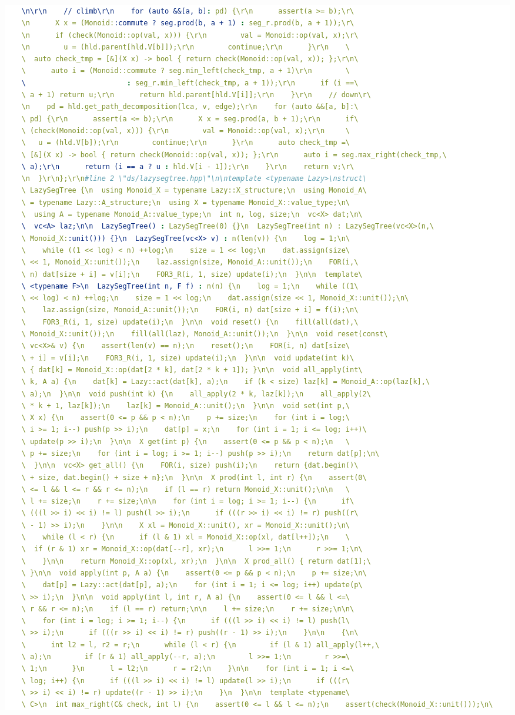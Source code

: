```yaml
    \n\r\n    // climb\r\n    for (auto &&[a, b]: pd) {\r\n      assert(a >= b);\r\
    \n      X x = (Monoid::commute ? seg.prod(b, a + 1) : seg_r.prod(b, a + 1));\r\
    \n      if (check(Monoid::op(val, x))) {\r\n        val = Monoid::op(val, x);\r\
    \n        u = (hld.parent[hld.V[b]]);\r\n        continue;\r\n      }\r\n    \
    \  auto check_tmp = [&](X x) -> bool { return check(Monoid::op(val, x)); };\r\n\
    \      auto i = (Monoid::commute ? seg.min_left(check_tmp, a + 1)\r\n        \
    \                        : seg_r.min_left(check_tmp, a + 1));\r\n      if (i ==\
    \ a + 1) return u;\r\n      return hld.parent[hld.V[i]];\r\n    }\r\n    // down\r\
    \n    pd = hld.get_path_decomposition(lca, v, edge);\r\n    for (auto &&[a, b]:\
    \ pd) {\r\n      assert(a <= b);\r\n      X x = seg.prod(a, b + 1);\r\n      if\
    \ (check(Monoid::op(val, x))) {\r\n        val = Monoid::op(val, x);\r\n     \
    \   u = (hld.V[b]);\r\n        continue;\r\n      }\r\n      auto check_tmp =\
    \ [&](X x) -> bool { return check(Monoid::op(val, x)); };\r\n      auto i = seg.max_right(check_tmp,\
    \ a);\r\n      return (i == a ? u : hld.V[i - 1]);\r\n    }\r\n    return v;\r\
    \n  }\r\n};\r\n#line 2 \"ds/lazysegtree.hpp\"\n\ntemplate <typename Lazy>\nstruct\
    \ LazySegTree {\n  using Monoid_X = typename Lazy::X_structure;\n  using Monoid_A\
    \ = typename Lazy::A_structure;\n  using X = typename Monoid_X::value_type;\n\
    \  using A = typename Monoid_A::value_type;\n  int n, log, size;\n  vc<X> dat;\n\
    \  vc<A> laz;\n\n  LazySegTree() : LazySegTree(0) {}\n  LazySegTree(int n) : LazySegTree(vc<X>(n,\
    \ Monoid_X::unit())) {}\n  LazySegTree(vc<X> v) : n(len(v)) {\n    log = 1;\n\
    \    while ((1 << log) < n) ++log;\n    size = 1 << log;\n    dat.assign(size\
    \ << 1, Monoid_X::unit());\n    laz.assign(size, Monoid_A::unit());\n    FOR(i,\
    \ n) dat[size + i] = v[i];\n    FOR3_R(i, 1, size) update(i);\n  }\n\n  template\
    \ <typename F>\n  LazySegTree(int n, F f) : n(n) {\n    log = 1;\n    while ((1\
    \ << log) < n) ++log;\n    size = 1 << log;\n    dat.assign(size << 1, Monoid_X::unit());\n\
    \    laz.assign(size, Monoid_A::unit());\n    FOR(i, n) dat[size + i] = f(i);\n\
    \    FOR3_R(i, 1, size) update(i);\n  }\n\n  void reset() {\n    fill(all(dat),\
    \ Monoid_X::unit());\n    fill(all(laz), Monoid_A::unit());\n  }\n\n  void reset(const\
    \ vc<X>& v) {\n    assert(len(v) == n);\n    reset();\n    FOR(i, n) dat[size\
    \ + i] = v[i];\n    FOR3_R(i, 1, size) update(i);\n  }\n\n  void update(int k)\
    \ { dat[k] = Monoid_X::op(dat[2 * k], dat[2 * k + 1]); }\n\n  void all_apply(int\
    \ k, A a) {\n    dat[k] = Lazy::act(dat[k], a);\n    if (k < size) laz[k] = Monoid_A::op(laz[k],\
    \ a);\n  }\n\n  void push(int k) {\n    all_apply(2 * k, laz[k]);\n    all_apply(2\
    \ * k + 1, laz[k]);\n    laz[k] = Monoid_A::unit();\n  }\n\n  void set(int p,\
    \ X x) {\n    assert(0 <= p && p < n);\n    p += size;\n    for (int i = log;\
    \ i >= 1; i--) push(p >> i);\n    dat[p] = x;\n    for (int i = 1; i <= log; i++)\
    \ update(p >> i);\n  }\n\n  X get(int p) {\n    assert(0 <= p && p < n);\n   \
    \ p += size;\n    for (int i = log; i >= 1; i--) push(p >> i);\n    return dat[p];\n\
    \  }\n\n  vc<X> get_all() {\n    FOR(i, size) push(i);\n    return {dat.begin()\
    \ + size, dat.begin() + size + n};\n  }\n\n  X prod(int l, int r) {\n    assert(0\
    \ <= l && l <= r && r <= n);\n    if (l == r) return Monoid_X::unit();\n\n   \
    \ l += size;\n    r += size;\n\n    for (int i = log; i >= 1; i--) {\n      if\
    \ (((l >> i) << i) != l) push(l >> i);\n      if (((r >> i) << i) != r) push((r\
    \ - 1) >> i);\n    }\n\n    X xl = Monoid_X::unit(), xr = Monoid_X::unit();\n\
    \    while (l < r) {\n      if (l & 1) xl = Monoid_X::op(xl, dat[l++]);\n    \
    \  if (r & 1) xr = Monoid_X::op(dat[--r], xr);\n      l >>= 1;\n      r >>= 1;\n\
    \    }\n\n    return Monoid_X::op(xl, xr);\n  }\n\n  X prod_all() { return dat[1];\
    \ }\n\n  void apply(int p, A a) {\n    assert(0 <= p && p < n);\n    p += size;\n\
    \    dat[p] = Lazy::act(dat[p], a);\n    for (int i = 1; i <= log; i++) update(p\
    \ >> i);\n  }\n\n  void apply(int l, int r, A a) {\n    assert(0 <= l && l <=\
    \ r && r <= n);\n    if (l == r) return;\n\n    l += size;\n    r += size;\n\n\
    \    for (int i = log; i >= 1; i--) {\n      if (((l >> i) << i) != l) push(l\
    \ >> i);\n      if (((r >> i) << i) != r) push((r - 1) >> i);\n    }\n\n    {\n\
    \      int l2 = l, r2 = r;\n      while (l < r) {\n        if (l & 1) all_apply(l++,\
    \ a);\n        if (r & 1) all_apply(--r, a);\n        l >>= 1;\n        r >>=\
    \ 1;\n      }\n      l = l2;\n      r = r2;\n    }\n\n    for (int i = 1; i <=\
    \ log; i++) {\n      if (((l >> i) << i) != l) update(l >> i);\n      if (((r\
    \ >> i) << i) != r) update((r - 1) >> i);\n    }\n  }\n\n  template <typename\
    \ C>\n  int max_right(C& check, int l) {\n    assert(0 <= l && l <= n);\n    assert(check(Monoid_X::unit()));\n\
```